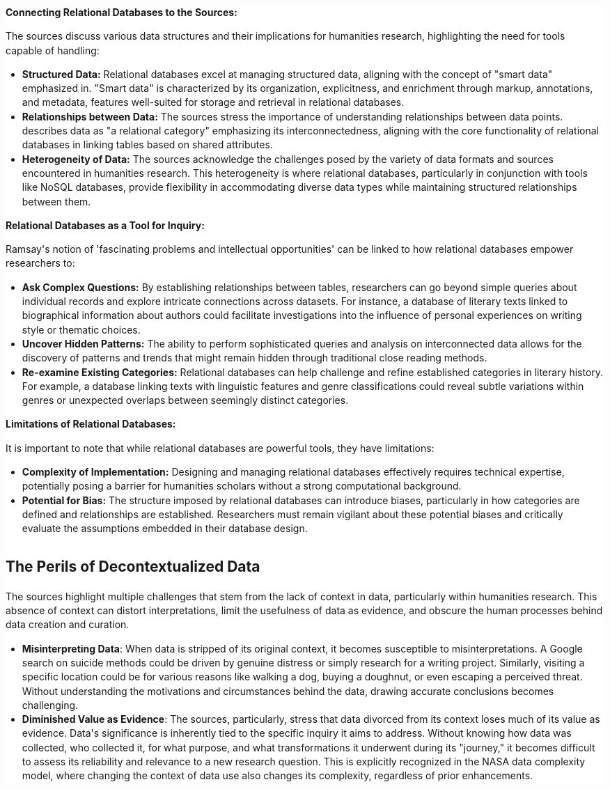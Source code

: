 **Connecting Relational Databases to the Sources:**

The sources discuss various data structures and their implications for humanities research, highlighting the need for tools capable of handling:

- **Structured Data:** Relational databases excel at managing structured data, aligning with the concept of "smart data" emphasized in. "Smart data" is characterized by its organization, explicitness, and enrichment through markup, annotations, and metadata, features well-suited for storage and retrieval in relational databases.
- **Relationships between Data:** The sources stress the importance of understanding relationships between data points. describes data as "a relational category" emphasizing its interconnectedness, aligning with the core functionality of relational databases in linking tables based on shared attributes.
- **Heterogeneity of Data:** The sources acknowledge the challenges posed by the variety of data formats and sources encountered in humanities research. This heterogeneity is where relational databases, particularly in conjunction with tools like NoSQL databases, provide flexibility in accommodating diverse data types while maintaining structured relationships between them.

**Relational Databases as a Tool for Inquiry:**

Ramsay's notion of 'fascinating problems and intellectual opportunities' can be linked to how relational databases empower researchers to:

- **Ask Complex Questions:** By establishing relationships between tables, researchers can go beyond simple queries about individual records and explore intricate connections across datasets. For instance, a database of literary texts linked to biographical information about authors could facilitate investigations into the influence of personal experiences on writing style or thematic choices.
- **Uncover Hidden Patterns:** The ability to perform sophisticated queries and analysis on interconnected data allows for the discovery of patterns and trends that might remain hidden through traditional close reading methods.
- **Re-examine Existing Categories:** Relational databases can help challenge and refine established categories in literary history. For example, a database linking texts with linguistic features and genre classifications could reveal subtle variations within genres or unexpected overlaps between seemingly distinct categories.

**Limitations of Relational Databases:**

It is important to note that while relational databases are powerful tools, they have limitations:

- **Complexity of Implementation:** Designing and managing relational databases effectively requires technical expertise, potentially posing a barrier for humanities scholars without a strong computational background.
- **Potential for Bias:** The structure imposed by relational databases can introduce biases, particularly in how categories are defined and relationships are established. Researchers must remain vigilant about these potential biases and critically evaluate the assumptions embedded in their database design.

## The Perils of Decontextualized Data

The sources highlight multiple challenges that stem from the lack of context in data, particularly within humanities research. This absence of context can distort interpretations, limit the usefulness of data as evidence, and obscure the human processes behind data creation and curation.

- **Misinterpreting Data**: When data is stripped of its original context, it becomes susceptible to misinterpretations. A Google search on suicide methods could be driven by genuine distress or simply research for a writing project. Similarly, visiting a specific location could be for various reasons like walking a dog, buying a doughnut, or even escaping a perceived threat. Without understanding the motivations and circumstances behind the data, drawing accurate conclusions becomes challenging.
- **Diminished Value as Evidence**: The sources, particularly, stress that data divorced from its context loses much of its value as evidence. Data's significance is inherently tied to the specific inquiry it aims to address. Without knowing how data was collected, who collected it, for what purpose, and what transformations it underwent during its "journey," it becomes difficult to assess its reliability and relevance to a new research question. This is explicitly recognized in the NASA data complexity model, where changing the context of data use also changes its complexity, regardless of prior enhancements.